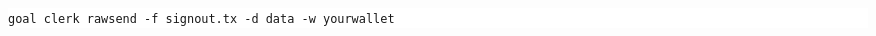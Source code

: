 
</TabItem>
<TabItem value="goal" label="goal">

```goal
goal clerk rawsend -f signout.tx -d data -w yourwallet
```
</TabItem>
</Tabs>
